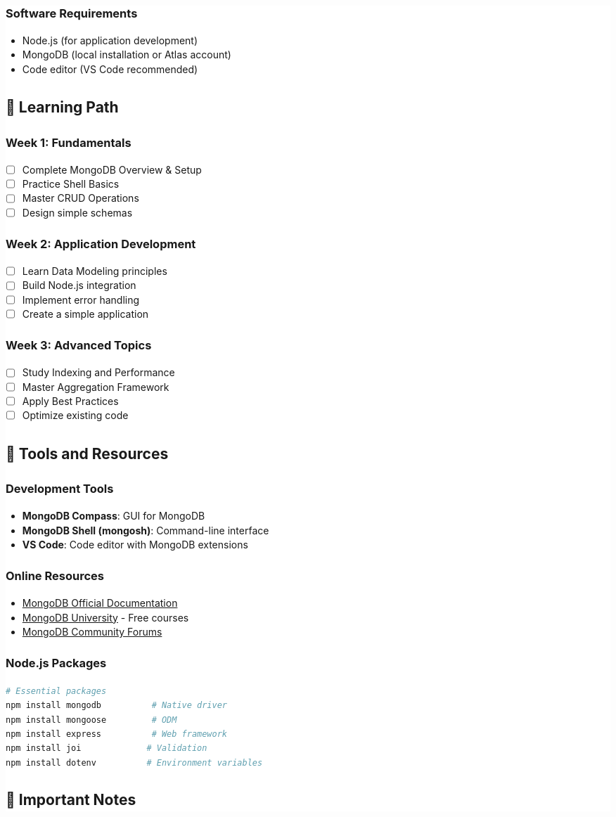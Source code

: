 ### Software Requirements
- Node.js (for application development)
- MongoDB (local installation or Atlas account)
- Code editor (VS Code recommended)

## 🎯 Learning Path

### Week 1: Fundamentals
- [ ] Complete MongoDB Overview & Setup
- [ ] Practice Shell Basics
- [ ] Master CRUD Operations
- [ ] Design simple schemas

### Week 2: Application Development
- [ ] Learn Data Modeling principles
- [ ] Build Node.js integration
- [ ] Implement error handling
- [ ] Create a simple application

### Week 3: Advanced Topics
- [ ] Study Indexing and Performance
- [ ] Master Aggregation Framework
- [ ] Apply Best Practices
- [ ] Optimize existing code

## 🔧 Tools and Resources

### Development Tools
- **MongoDB Compass**: GUI for MongoDB
- **MongoDB Shell (mongosh)**: Command-line interface
- **VS Code**: Code editor with MongoDB extensions

### Online Resources
- [MongoDB Official Documentation](https://docs.mongodb.com/)
- [MongoDB University](https://university.mongodb.com/) - Free courses
- [MongoDB Community Forums](https://community.mongodb.com/)

### Node.js Packages
```bash
# Essential packages
npm install mongodb          # Native driver
npm install mongoose         # ODM
npm install express          # Web framework
npm install joi             # Validation
npm install dotenv          # Environment variables
```

## 🚨 Important Notes
